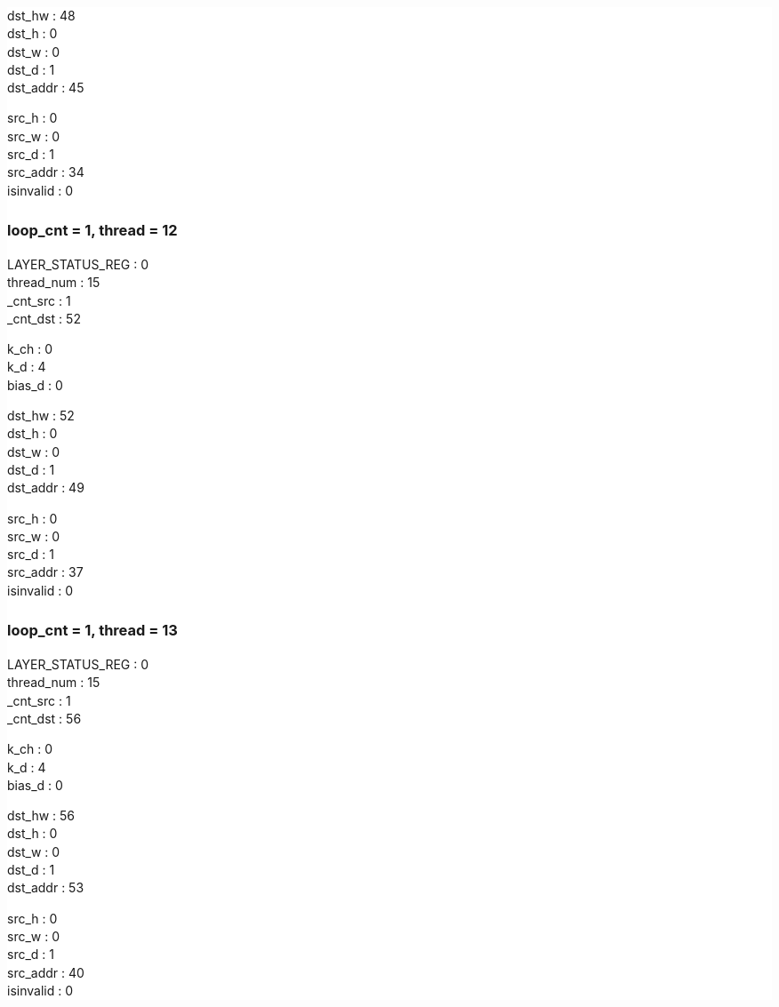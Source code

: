 dst_hw : 48  
dst_h : 0  
dst_w : 0  
dst_d : 1  
dst_addr : 45  

src_h : 0  
src_w : 0  
src_d : 1  
src_addr : 34  
isinvalid : 0  

### loop_cnt = 1, thread = 12  

LAYER_STATUS_REG : 0  
thread_num : 15  
_cnt_src : 1  
_cnt_dst : 52  

k_ch : 0  
k_d : 4  
bias_d : 0  

dst_hw : 52  
dst_h : 0  
dst_w : 0  
dst_d : 1  
dst_addr : 49  

src_h : 0  
src_w : 0  
src_d : 1  
src_addr : 37  
isinvalid : 0  

### loop_cnt = 1, thread = 13  

LAYER_STATUS_REG : 0  
thread_num : 15  
_cnt_src : 1  
_cnt_dst : 56  

k_ch : 0  
k_d : 4  
bias_d : 0  

dst_hw : 56  
dst_h : 0  
dst_w : 0  
dst_d : 1  
dst_addr : 53  

src_h : 0  
src_w : 0  
src_d : 1  
src_addr : 40  
isinvalid : 0  
